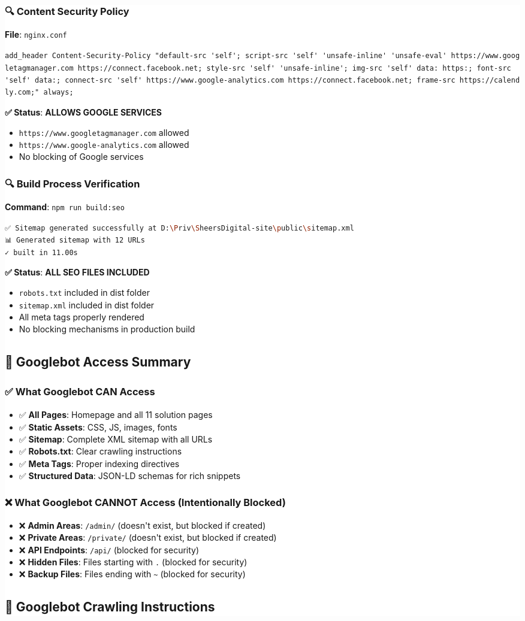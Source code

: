 ### 🔍 **Content Security Policy**

**File**: `nginx.conf`

```nginx
add_header Content-Security-Policy "default-src 'self'; script-src 'self' 'unsafe-inline' 'unsafe-eval' https://www.googletagmanager.com https://connect.facebook.net; style-src 'self' 'unsafe-inline'; img-src 'self' data: https:; font-src 'self' data:; connect-src 'self' https://www.google-analytics.com https://connect.facebook.net; frame-src https://calendly.com;" always;
```

**✅ Status**: **ALLOWS GOOGLE SERVICES**
- `https://www.googletagmanager.com` allowed
- `https://www.google-analytics.com` allowed
- No blocking of Google services

### 🔍 **Build Process Verification**

**Command**: `npm run build:seo`

```bash
✅ Sitemap generated successfully at D:\Priv\SheersDigital-site\public\sitemap.xml
📊 Generated sitemap with 12 URLs
✓ built in 11.00s
```

**✅ Status**: **ALL SEO FILES INCLUDED**
- `robots.txt` included in dist folder
- `sitemap.xml` included in dist folder
- All meta tags properly rendered
- No blocking mechanisms in production build

## 🎯 **Googlebot Access Summary**

### ✅ **What Googlebot CAN Access**
- ✅ **All Pages**: Homepage and all 11 solution pages
- ✅ **Static Assets**: CSS, JS, images, fonts
- ✅ **Sitemap**: Complete XML sitemap with all URLs
- ✅ **Robots.txt**: Clear crawling instructions
- ✅ **Meta Tags**: Proper indexing directives
- ✅ **Structured Data**: JSON-LD schemas for rich snippets

### ❌ **What Googlebot CANNOT Access** (Intentionally Blocked)
- ❌ **Admin Areas**: `/admin/` (doesn't exist, but blocked if created)
- ❌ **Private Areas**: `/private/` (doesn't exist, but blocked if created)
- ❌ **API Endpoints**: `/api/` (blocked for security)
- ❌ **Hidden Files**: Files starting with `.` (blocked for security)
- ❌ **Backup Files**: Files ending with `~` (blocked for security)

## 🚀 **Googlebot Crawling Instructions**
